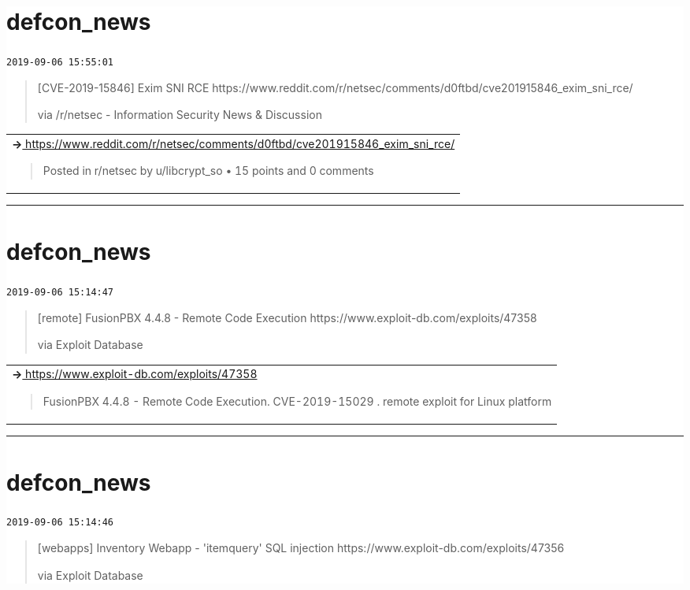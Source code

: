 
# defcon_news
`2019-09-06 15:55:01`

<blockquote>
[CVE-2019-15846] Exim SNI RCE
https://www.reddit.com/r/netsec/comments/d0ftbd/cve201915846_exim_sni_rce/

via /r/netsec - Information Security News &amp; Discussion
</blockquote>

<table><tr><td><b>→</b><a href="https://www.reddit.com/r/netsec/comments/d0ftbd/cve201915846_exim_sni_rce/">
https://www.reddit.com/r/netsec/comments/d0ftbd/cve201915846_exim_sni_rce/
</a>
<blockquote>
Posted in r/netsec by u/libcrypt_so • 15 points and 0 comments
</blockquote>
</td></tr></table>

---

# defcon_news
`2019-09-06 15:14:47`

<blockquote>
[remote] FusionPBX 4.4.8 - Remote Code Execution
https://www.exploit-db.com/exploits/47358

via Exploit Database
</blockquote>

<table><tr><td><b>→</b><a href="https://www.exploit-db.com/exploits/47358">
https://www.exploit-db.com/exploits/47358
</a>
<blockquote>
FusionPBX 4.4.8 - Remote Code Execution. CVE-2019-15029 . remote exploit for Linux platform
</blockquote>
</td></tr></table>

---

# defcon_news
`2019-09-06 15:14:46`

<blockquote>
[webapps] Inventory Webapp - 'itemquery' SQL injection
https://www.exploit-db.com/exploits/47356

via Exploit Database
</blockquote>
